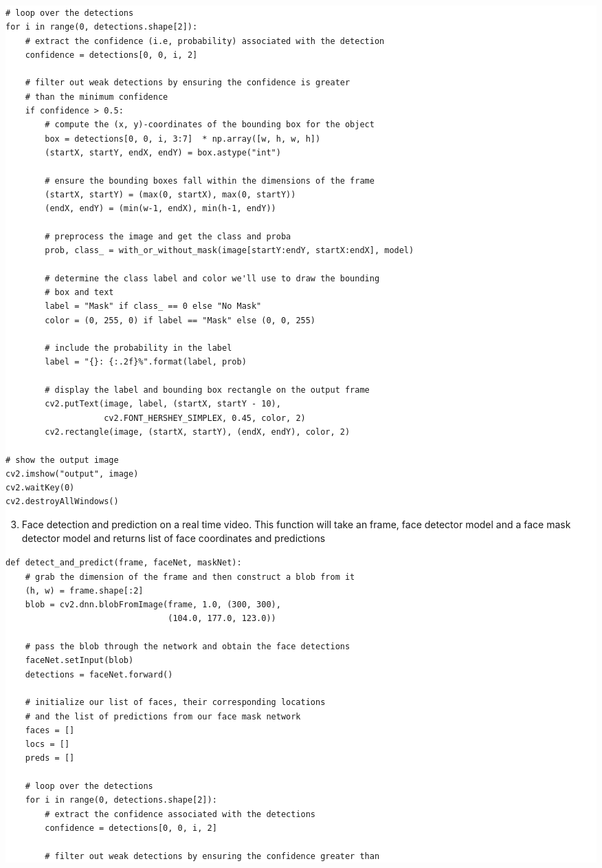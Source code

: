 ```
# loop over the detections
for i in range(0, detections.shape[2]):
    # extract the confidence (i.e, probability) associated with the detection
    confidence = detections[0, 0, i, 2]
    
    # filter out weak detections by ensuring the confidence is greater
    # than the minimum confidence
    if confidence > 0.5:
        # compute the (x, y)-coordinates of the bounding box for the object
        box = detections[0, 0, i, 3:7]  * np.array([w, h, w, h])
        (startX, startY, endX, endY) = box.astype("int")
        
        # ensure the bounding boxes fall within the dimensions of the frame
        (startX, startY) = (max(0, startX), max(0, startY))
        (endX, endY) = (min(w-1, endX), min(h-1, endY))
        
        # preprocess the image and get the class and proba
        prob, class_ = with_or_without_mask(image[startY:endY, startX:endX], model)
        
        # determine the class label and color we'll use to draw the bounding
        # box and text
        label = "Mask" if class_ == 0 else "No Mask"
        color = (0, 255, 0) if label == "Mask" else (0, 0, 255)
        
        # include the probability in the label
        label = "{}: {:.2f}%".format(label, prob)
        
        # display the label and bounding box rectangle on the output frame
        cv2.putText(image, label, (startX, startY - 10),
                    cv2.FONT_HERSHEY_SIMPLEX, 0.45, color, 2)
        cv2.rectangle(image, (startX, startY), (endX, endY), color, 2)

# show the output image
cv2.imshow("output", image)
cv2.waitKey(0)
cv2.destroyAllWindows()
```

3. Face detection and prediction on a real time video.
This function will take an frame, face detector model and a face mask detector model and returns list of face coordinates and predictions
```
def detect_and_predict(frame, faceNet, maskNet):
    # grab the dimension of the frame and then construct a blob from it
    (h, w) = frame.shape[:2]
    blob = cv2.dnn.blobFromImage(frame, 1.0, (300, 300),
                                 (104.0, 177.0, 123.0))
    
    # pass the blob through the network and obtain the face detections
    faceNet.setInput(blob)
    detections = faceNet.forward()
    
    # initialize our list of faces, their corresponding locations
    # and the list of predictions from our face mask network
    faces = []
    locs = []
    preds = []
    
    # loop over the detections
    for i in range(0, detections.shape[2]):
        # extract the confidence associated with the detections
        confidence = detections[0, 0, i, 2]
        
        # filter out weak detections by ensuring the confidence greater than
```